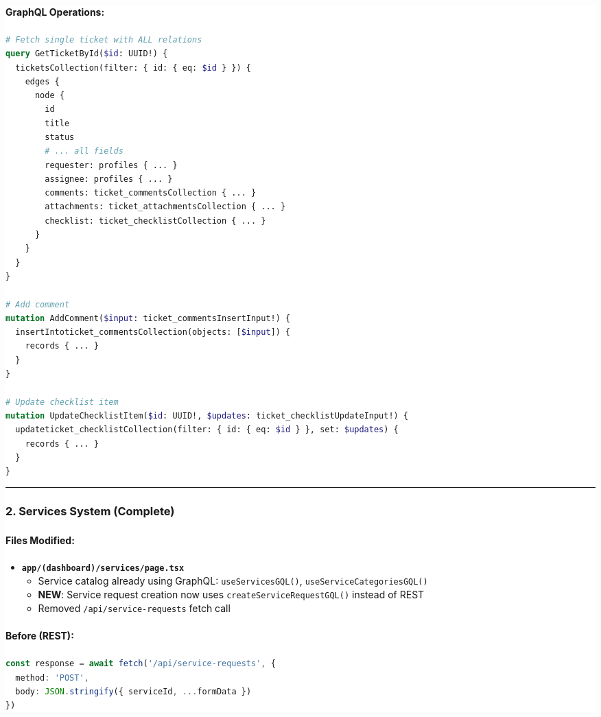 #### GraphQL Operations:
```graphql
# Fetch single ticket with ALL relations
query GetTicketById($id: UUID!) {
  ticketsCollection(filter: { id: { eq: $id } }) {
    edges {
      node {
        id
        title
        status
        # ... all fields
        requester: profiles { ... }
        assignee: profiles { ... }
        comments: ticket_commentsCollection { ... }
        attachments: ticket_attachmentsCollection { ... }
        checklist: ticket_checklistCollection { ... }
      }
    }
  }
}

# Add comment
mutation AddComment($input: ticket_commentsInsertInput!) {
  insertIntoticket_commentsCollection(objects: [$input]) {
    records { ... }
  }
}

# Update checklist item
mutation UpdateChecklistItem($id: UUID!, $updates: ticket_checklistUpdateInput!) {
  updateticket_checklistCollection(filter: { id: { eq: $id } }, set: $updates) {
    records { ... }
  }
}
```

---

### 2. **Services System** (Complete)

#### Files Modified:
- **`app/(dashboard)/services/page.tsx`**
  - Service catalog already using GraphQL: `useServicesGQL()`, `useServiceCategoriesGQL()`
  - **NEW**: Service request creation now uses `createServiceRequestGQL()` instead of REST
  - Removed `/api/service-requests` fetch call

#### Before (REST):
```typescript
const response = await fetch('/api/service-requests', {
  method: 'POST',
  body: JSON.stringify({ serviceId, ...formData })
})
```
